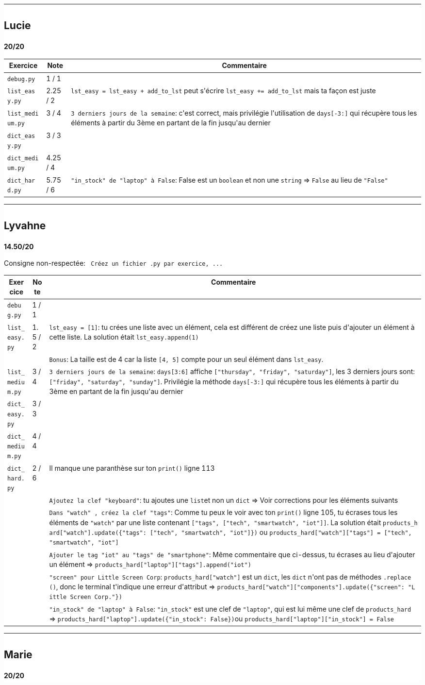 
---
## Lucie
**20/20**

Exercice | Note | Commentaire
--- | --- | ---
`debug.py` | 1 / 1 | 
`list_easy.py` | 2.25 / 2 | `lst_easy = lst_easy + add_to_lst` peut s'écrire `lst_easy += add_to_lst` mais ta façon est juste
`list_medium.py` | 3 / 4 | `3 derniers jours de la semaine`: c'est correct, mais privilégie l'utilisation de `days[-3:]` qui récupère tous les éléments à partir du 3ème en partant de la fin jusqu'au dernier
`dict_easy.py` | 3 / 3 | 
`dict_medium.py` | 4.25 / 4 | 
`dict_hard.py` | 5.75 / 6 | `"in_stock" de "laptop" à False`: False est un `boolean` et non une `string` => `False` au lieu de `"False"`


---
## Lyvahne
**14.50/20**

Consigne non-respectée: ` Créez un fichier .py par exercice, ...`

Exercice | Note | Commentaire
--- | --- | ---
`debug.py` | 1 / 1 | 
`list_easy.py` | 1.5 / 2 | `lst_easy = [1]`: tu crées une liste avec un élément, cela est différent de créez une liste puis d'ajouter un élément à cette liste. La solution était `lst_easy.append(1)`
|  |  | `Bonus`: La taille est de 4 car la liste `[4, 5]` compte pour un seul élément dans `lst_easy`.
`list_medium.py` | 3 / 4 | `3 derniers jours de la semaine`: `days[3:6]` affiche `["thursday", "friday", "saturday"]`, les 3 derniers jours sont: `["friday", "saturday", "sunday"]`. Privilégie la méthode `days[-3:]` qui récupère tous les éléments à partir du 3ème en partant de la fin jusqu'au dernier
`dict_easy.py` | 3 / 3 | 
`dict_medium.py` | 4 / 4 | 
`dict_hard.py` | 2 / 6 | Il manque une paranthèse sur ton `print()` ligne 113
|  |  | `Ajoutez la clef "keyboard"`: tu ajoutes une `list`et non un `dict` => Voir corrections pour les éléments suivants
|  |  | `Dans "watch" , créez la clef "tags"`: Comme tu peux le voir avec ton `print()` ligne 105, tu écrases tous les éléments de `"watch"` par une liste contenant `["tags", ["tech", "smartwatch", "iot"]]`. La solution était `products_hard["watch"].update({"tags": ["tech", "smartwatch", "iot"]})` ou `products_hard["watch"]["tags"] = ["tech", "smartwatch", "iot"]`
|  |  | `Ajouter le tag "iot" au "tags" de "smartphone"`: Même commentaire que ci-dessus, tu écrases au lieu d'ajouter un élément => `products_hard["laptop"]["tags"].append("iot")`
|  |  | `"screen" pour Little Screen Corp`: `products_hard["watch"]` est un `dict`, les `dict` n'ont pas de méthodes `.replace()`, donc le terminal t'indique une erreur d'attribut => `products_hard["watch"]["components"].update({"screen": "Little Screen Corp."})`
|  |  | `"in_stock" de "laptop" à False`: `"in_stock"` est une clef de `"laptop"`, qui est lui même une clef de `products_hard` => `products_hard["laptop"].update({"in_stock": False})`ou `products_hard["laptop"]["in_stock"] = False`


---
## Marie
**20/20**
